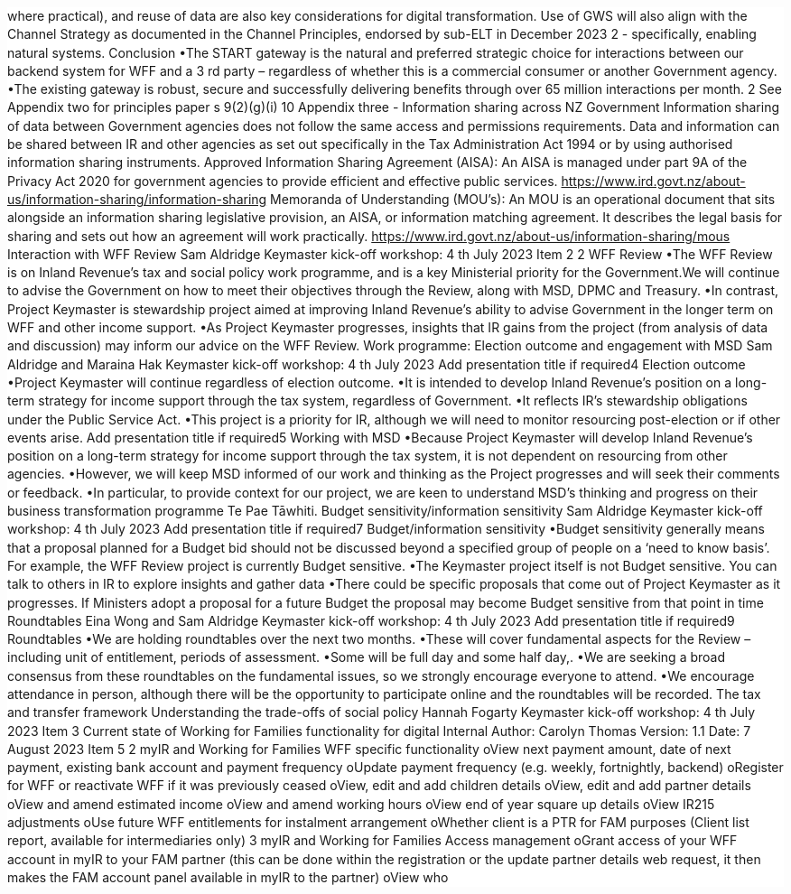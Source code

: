 where practical), and reuse of data are also key considerations for digital transformation. Use of GWS will also align with the Channel Strategy as documented in the Channel Principles, endorsed by sub-ELT in December 2023 2 - specifically, enabling natural systems. Conclusion •The START gateway is the natural and preferred strategic choice for interactions between our backend system for WFF and a 3 rd party – regardless of whether this is a commercial consumer or another Government agency. •The existing gateway is robust, secure and successfully delivering benefits through over 65 million interactions per month. 2 See Appendix two for principles paper s 9(2)(g)(i) 10 Appendix three - Information sharing across NZ Government Information sharing of data between Government agencies does not follow the same access and permissions requirements. Data and information can be shared between IR and other agencies as set out specifically in the Tax Administration Act 1994 or by using authorised information sharing instruments. Approved Information Sharing Agreement (AISA): An AISA is managed under part 9A of the Privacy Act 2020 for government agencies to provide efficient and effective public services. https://www.ird.govt.nz/about-us/information-sharing/information-sharing Memoranda of Understanding (MOU’s): An MOU is an operational document that sits alongside an information sharing legislative provision, an AISA, or information matching agreement. It describes the legal basis for sharing and sets out how an agreement will work practically. https://www.ird.govt.nz/about-us/information-sharing/mous Interaction with WFF Review Sam Aldridge Keymaster kick-off workshop: 4 th July 2023 Item 2 2 WFF Review •The WFF Review is on Inland Revenue’s tax and social policy work programme, and is a key Ministerial priority for the Government.We will continue to advise the Government on how to meet their objectives through the Review, along with MSD, DPMC and Treasury. •In contrast, Project Keymaster is stewardship project aimed at improving Inland Revenue’s ability to advise Government in the longer term on WFF and other income support. •As Project Keymaster progresses, insights that IR gains from the project (from analysis of data and discussion) may inform our advice on the WFF Review. Work programme: Election outcome and engagement with MSD Sam Aldridge and Maraina Hak Keymaster kick-off workshop: 4 th July 2023 Add presentation title if required4 Election outcome •Project Keymaster will continue regardless of election outcome. •It is intended to develop Inland Revenue’s position on a long-term strategy for income support through the tax system, regardless of Government. •It reflects IR’s stewardship obligations under the Public Service Act. •This project is a priority for IR, although we will need to monitor resourcing post-election or if other events arise. Add presentation title if required5 Working with MSD •Because Project Keymaster will develop Inland Revenue’s position on a long-term strategy for income support through the tax system, it is not dependent on resourcing from other agencies. •However, we will keep MSD informed of our work and thinking as the Project progresses and will seek their comments or feedback. •In particular, to provide context for our project, we are keen to understand MSD’s thinking and progress on their business transformation programme Te Pae Tāwhiti. Budget sensitivity/information sensitivity Sam Aldridge Keymaster kick-off workshop: 4 th July 2023 Add presentation title if required7 Budget/information sensitivity •Budget sensitivity generally means that a proposal planned for a Budget bid should not be discussed beyond a specified group of people on a ‘need to know basis’. For example, the WFF Review project is currently Budget sensitive. •The Keymaster project itself is not Budget sensitive. You can talk to others in IR to explore insights and gather data •There could be specific proposals that come out of Project Keymaster as it progresses. If Ministers adopt a proposal for a future Budget the proposal may become Budget sensitive from that point in time Roundtables Eina Wong and Sam Aldridge Keymaster kick-off workshop: 4 th July 2023 Add presentation title if required9 Roundtables •We are holding roundtables over the next two months. •These will cover fundamental aspects for the Review – including unit of entitlement, periods of assessment. •Some will be full day and some half day,. •We are seeking a broad consensus from these roundtables on the fundamental issues, so we strongly encourage everyone to attend. •We encourage attendance in person, although there will be the opportunity to participate online and the roundtables will be recorded. The tax and transfer framework Understanding the trade-offs of social policy Hannah Fogarty Keymaster kick-off workshop: 4 th July 2023 Item 3 Current state of Working for Families functionality for digital Internal Author: Carolyn Thomas Version: 1.1 Date: 7 August 2023 Item 5 2 myIR and Working for Families WFF specific functionality oView next payment amount, date of next payment, existing bank account and payment frequency oUpdate payment frequency (e.g. weekly, fortnightly, backend) oRegister for WFF or reactivate WFF if it was previously ceased oView, edit and add children details oView, edit and add partner details oView and amend estimated income oView and amend working hours oView end of year square up details oView IR215 adjustments oUse future WFF entitlements for instalment arrangement oWhether client is a PTR for FAM purposes (Client list report, available for intermediaries only) 3 myIR and Working for Families Access management oGrant access of your WFF account in myIR to your FAM partner (this can be done within the registration or the update partner details web request, it then makes the FAM account panel available in myIR to the partner) oView who